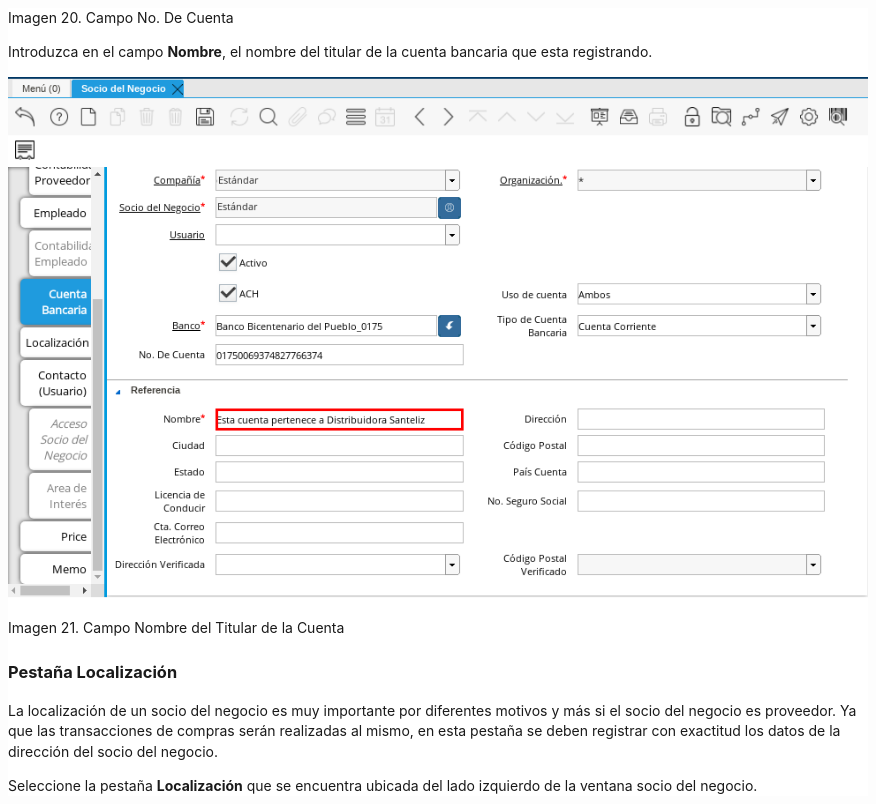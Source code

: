 Imagen 20. Campo No. De Cuenta

Introduzca en el campo **Nombre**, el nombre del titular de la cuenta bancaria que esta registrando.

![Campo Nombre del Titular de la Cuenta](/assets/img/docs/master-data/mad-master-title.png)

Imagen 21. Campo Nombre del Titular de la Cuenta

### Pestaña Localización

La localización de un socio del negocio es muy importante por diferentes motivos y más si el socio del negocio es proveedor. Ya que las transacciones de compras serán realizadas al mismo, en esta pestaña se deben registrar con exactitud los datos de la dirección del socio del negocio.

Seleccione la pestaña **Localización** que se encuentra ubicada del lado izquierdo de la ventana socio del negocio.
